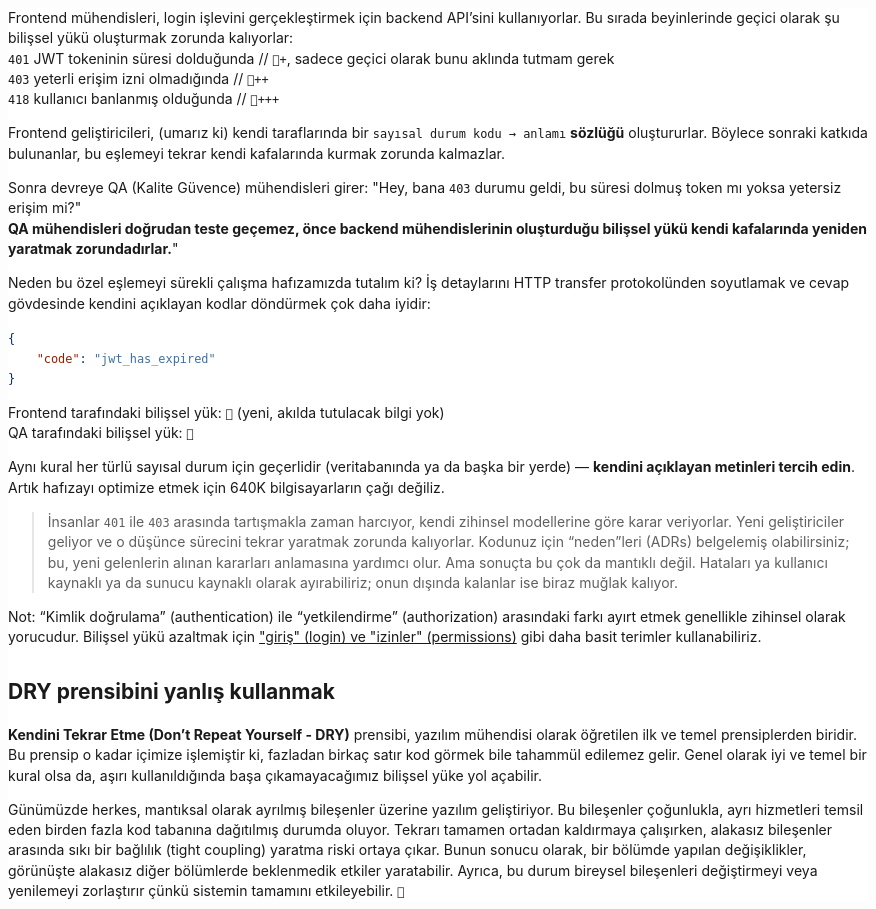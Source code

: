 Frontend mühendisleri, login işlevini gerçekleştirmek için backend API’sini kullanıyorlar. Bu sırada beyinlerinde geçici olarak şu bilişsel yükü oluşturmak zorunda kalıyorlar:  
`401` JWT tokeninin süresi dolduğunda // `🧠+`, sadece geçici olarak bunu aklında tutmam gerek  
`403` yeterli erişim izni olmadığında // `🧠++`  
`418` kullanıcı banlanmış olduğunda // `🧠+++`  

Frontend geliştiricileri, (umarız ki) kendi taraflarında bir `sayısal durum kodu → anlamı` **sözlüğü** oluştururlar. Böylece sonraki katkıda bulunanlar, bu eşlemeyi tekrar kendi kafalarında kurmak zorunda kalmazlar.

Sonra devreye QA (Kalite Güvence) mühendisleri girer:
"Hey, bana `403` durumu geldi, bu süresi dolmuş token mı yoksa yetersiz erişim mi?"  
**QA mühendisleri doğrudan teste geçemez, önce backend mühendislerinin oluşturduğu bilişsel yükü kendi kafalarında yeniden yaratmak zorundadırlar.**"

Neden bu özel eşlemeyi sürekli çalışma hafızamızda tutalım ki? İş detaylarını HTTP transfer protokolünden soyutlamak ve cevap gövdesinde kendini açıklayan kodlar döndürmek çok daha iyidir:

```json
{
    "code": "jwt_has_expired"
}
```

Frontend tarafındaki bilişsel yük: `🧠` (yeni, akılda tutulacak bilgi yok)  
QA tarafındaki bilişsel yük: `🧠`

Aynı kural her türlü sayısal durum için geçerlidir (veritabanında ya da başka bir yerde) — **kendini açıklayan metinleri tercih edin**. Artık hafızayı optimize etmek için 640K bilgisayarların çağı değiliz.  

> İnsanlar `401` ile `403` arasında tartışmakla zaman harcıyor, kendi zihinsel modellerine göre karar veriyorlar. Yeni geliştiriciler geliyor ve o düşünce sürecini tekrar yaratmak zorunda kalıyorlar. Kodunuz için “neden”leri (ADRs) belgelemiş olabilirsiniz; bu, yeni gelenlerin alınan kararları anlamasına yardımcı olur. Ama sonuçta bu çok da mantıklı değil. Hataları ya kullanıcı kaynaklı ya da sunucu kaynaklı olarak ayırabiliriz; onun dışında kalanlar ise biraz muğlak kalıyor. 

Not: “Kimlik doğrulama” (authentication) ile “yetkilendirme” (authorization) arasındaki farkı ayırt etmek genellikle zihinsel olarak yorucudur. Bilişsel yükü azaltmak için ["giriş" (login) ve "izinler" (permissions)](https://ntietz.com/blog/lets-say-instead-of-auth/) gibi daha basit terimler kullanabiliriz.

## DRY prensibini yanlış kullanmak

**Kendini Tekrar Etme (Don’t Repeat Yourself - DRY)** prensibi, yazılım mühendisi olarak öğretilen ilk ve temel prensiplerden biridir. Bu prensip o kadar içimize işlemiştir ki, fazladan birkaç satır kod görmek bile tahammül edilemez gelir. Genel olarak iyi ve temel bir kural olsa da, aşırı kullanıldığında başa çıkamayacağımız bilişsel yüke yol açabilir.

Günümüzde herkes, mantıksal olarak ayrılmış bileşenler üzerine yazılım geliştiriyor. Bu bileşenler çoğunlukla, ayrı hizmetleri temsil eden birden fazla kod tabanına dağıtılmış durumda oluyor. Tekrarı tamamen ortadan kaldırmaya çalışırken, alakasız bileşenler arasında sıkı bir bağlılık (tight coupling) yaratma riski ortaya çıkar. Bunun sonucu olarak, bir bölümde yapılan değişiklikler, görünüşte alakasız diğer bölümlerde beklenmedik etkiler yaratabilir. Ayrıca, bu durum bireysel bileşenleri değiştirmeyi veya yenilemeyi zorlaştırır çünkü sistemin tamamını etkileyebilir. `🤯`  
